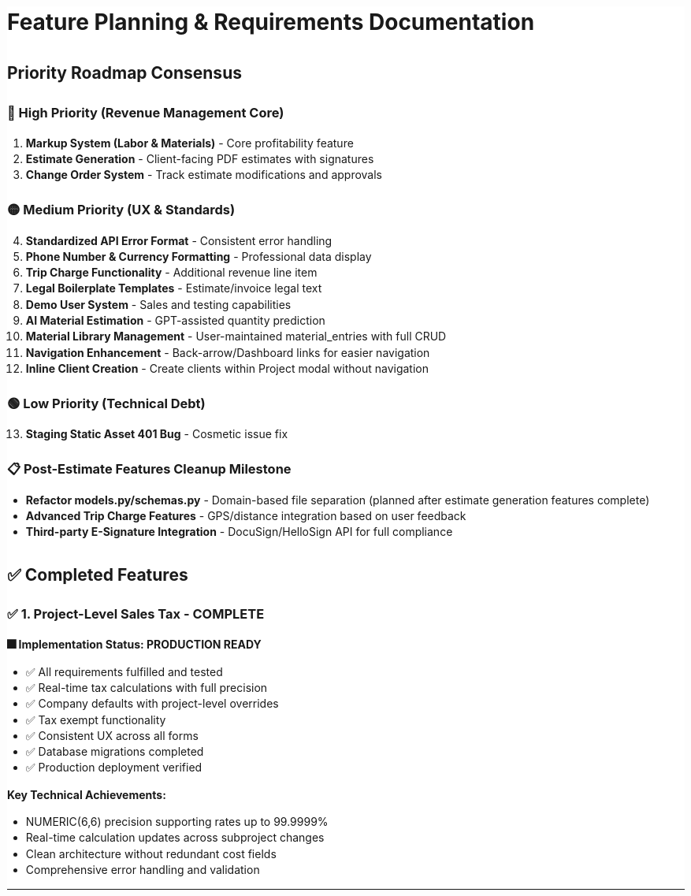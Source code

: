 # Feature Planning & Requirements Documentation

## **Priority Roadmap Consensus**

### **🔴 High Priority (Revenue Management Core)**
1. **Markup System (Labor & Materials)** - Core profitability feature  
2. **Estimate Generation** - Client-facing PDF estimates with signatures
3. **Change Order System** - Track estimate modifications and approvals

### **🟡 Medium Priority (UX & Standards)**
4. **Standardized API Error Format** - Consistent error handling
5. **Phone Number & Currency Formatting** - Professional data display
6. **Trip Charge Functionality** - Additional revenue line item
7. **Legal Boilerplate Templates** - Estimate/invoice legal text
8. **Demo User System** - Sales and testing capabilities
9. **AI Material Estimation** - GPT-assisted quantity prediction
10. **Material Library Management** - User-maintained material_entries with full CRUD
11. **Navigation Enhancement** - Back-arrow/Dashboard links for easier navigation
12. **Inline Client Creation** - Create clients within Project modal without navigation

### **🟢 Low Priority (Technical Debt)**
13. **Staging Static Asset 401 Bug** - Cosmetic issue fix

### **📋 Post-Estimate Features Cleanup Milestone**
- **Refactor models.py/schemas.py** - Domain-based file separation (planned after estimate generation features complete)
- **Advanced Trip Charge Features** - GPS/distance integration based on user feedback
- **Third-party E-Signature Integration** - DocuSign/HelloSign API for full compliance

## **✅ Completed Features**

### **✅ 1. Project-Level Sales Tax - COMPLETE**

**🎆 Implementation Status: PRODUCTION READY**
- ✅ All requirements fulfilled and tested
- ✅ Real-time tax calculations with full precision
- ✅ Company defaults with project-level overrides
- ✅ Tax exempt functionality
- ✅ Consistent UX across all forms
- ✅ Database migrations completed
- ✅ Production deployment verified

**Key Technical Achievements:**
- NUMERIC(6,6) precision supporting rates up to 99.9999%
- Real-time calculation updates across subproject changes
- Clean architecture without redundant cost fields
- Comprehensive error handling and validation

---